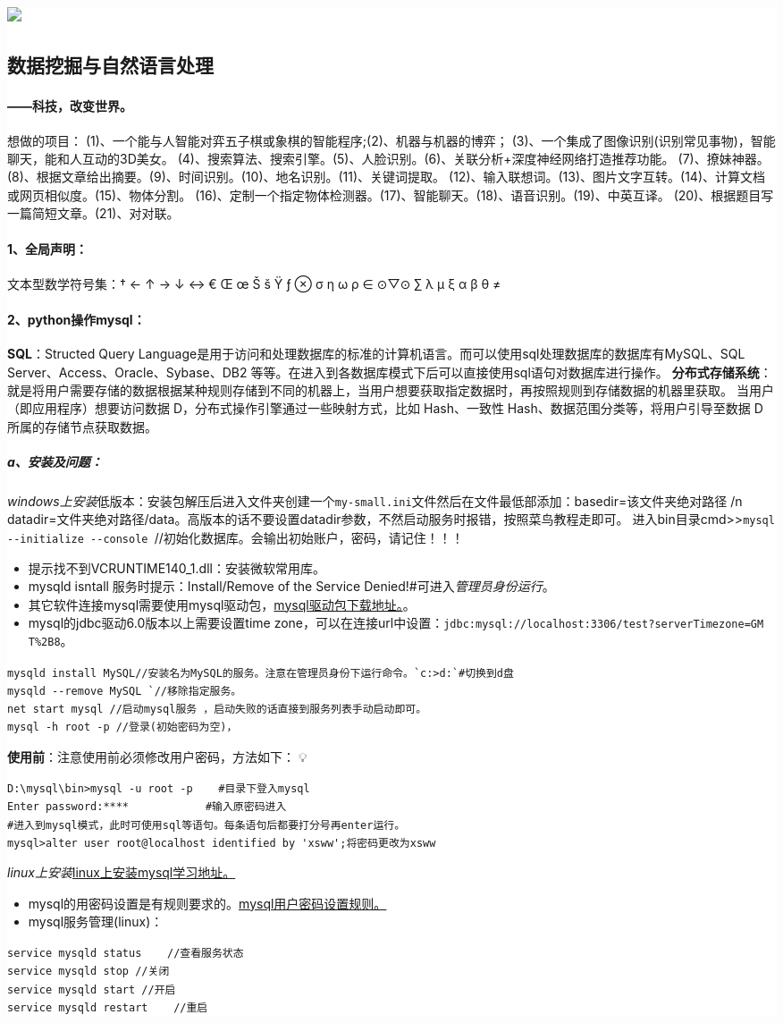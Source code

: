 <div class="title">
<img src="E:\package\VNote\IT\_v_images/kj2.jpg"/>
<h2>数据挖掘与自然语言处理</h2><h4>——科技，改变世界。</h4>
</div>

<div class="tip">
想做的项目：
(1)、一个能与人智能对弈五子棋或象棋的智能程序;(2)、机器与机器的博弈；
(3)、一个集成了图像识别(识别常见事物)，智能聊天，能和人互动的3D美女。
(4)、搜索算法、搜索引擎。(5)、人脸识别。(6)、关联分析+深度神经网络打造推荐功能。
(7)、撩妹神器。(8)、根据文章给出摘要。(9)、时间识别。(10)、地名识别。(11)、关键词提取。
(12)、输入联想词。(13)、图片文字互转。(14)、计算文档或网页相似度。(15)、物体分割。
(16)、定制一个指定物体检测器。(17)、智能聊天。(18)、语音识别。(19)、中英互译。
(20)、根据题目写一篇简短文章。(21)、对对联。
</div>

#### 1、全局声明：
文本型数学符号集：† ← ↑ → ↓ ↔ €  Œ œ Š š Ÿ ƒ ⊗  σ η ω ρ ∈ ⊙▽⊙ ∑  λ μ ξ α β θ ≠
#### 2、python操作mysql：
**SQL**：Structed Query Language是用于访问和处理数据库的标准的计算机语言。而可以使用sql处理数据库的数据库有MySQL、SQL Server、Access、Oracle、Sybase、DB2 等等。在进入到各数据库模式下后可以直接使用sql语句对数据库进行操作。
**分布式存储系统**：就是将用户需要存储的数据根据某种规则存储到不同的机器上，当用户想要获取指定数据时，再按照规则到存储数据的机器里获取。
当用户（即应用程序）想要访问数据 D，分布式操作引擎通过一些映射方式，比如 Hash、一致性 Hash、数据范围分类等，将用户引导至数据 D 所属的存储节点获取数据。
##### a、安装及问题：
<i class="label1">windows上安装</i>低版本：安装包解压后进入文件夹创建一个`my-small.ini`文件然后在文件最低部添加：basedir=该文件夹绝对路径	/n  datadir=文件夹绝对路径/data。高版本的话不要设置datadir参数，不然启动服务时报错，按照菜鸟教程走即可。
进入bin目录cmd>>`mysql --initialize --console `//初始化数据库。会输出初始账户，密码，请记住！！！
- 提示找不到VCRUNTIME140_1.dll：安装微软常用库。
- mysqld isntall 服务时提示：Install/Remove of the Service Denied!#可进入<i class="red">管理员身份运行</i>。
- 其它软件连接mysql需要使用mysql驱动包，[mysql驱动包下载地址。](https://mvnrepository.com/artifact/mysql/mysql-connector-java)。
- mysql的jdbc驱动6.0版本以上需要设置time zone，可以在连接url中设置：`jdbc:mysql://localhost:3306/test?serverTimezone=GMT%2B8`。
```
mysqld install MySQL//安装名为MySQL的服务。注意在管理员身份下运行命令。`c:>d:`#切换到d盘
mysqld --remove MySQL `//移除指定服务。
net start mysql //启动mysql服务 ，启动失败的话直接到服务列表手动启动即可。
mysql -h root -p //登录(初始密码为空)，
```
**使用前**：注意使用前必须修改用户密码，方法如下：  :bulb:
```
D:\mysql\bin>mysql -u root -p    #目录下登入mysql
Enter password:****            #输入原密码进入
#进入到mysql模式，此时可使用sql等语句。每条语句后都要打分号再enter运行。
mysql>alter user root@localhost identified by 'xsww';将密码更改为xsww
```
<i class="label1">linux上安装</i>[linux上安装mysql学习地址。](https://blog.csdn.net/qq_40223688/article/details/90733495)
- mysql的用密码设置是有规则要求的。[mysql用户密码设置规则。](https://www.cnblogs.com/pythonywy/p/11815028.html)
- mysql服务管理(linux)：
```
service mysqld status    //查看服务状态
service mysqld stop //关闭
service mysqld start //开启
service mysqld restart    //重启
```
